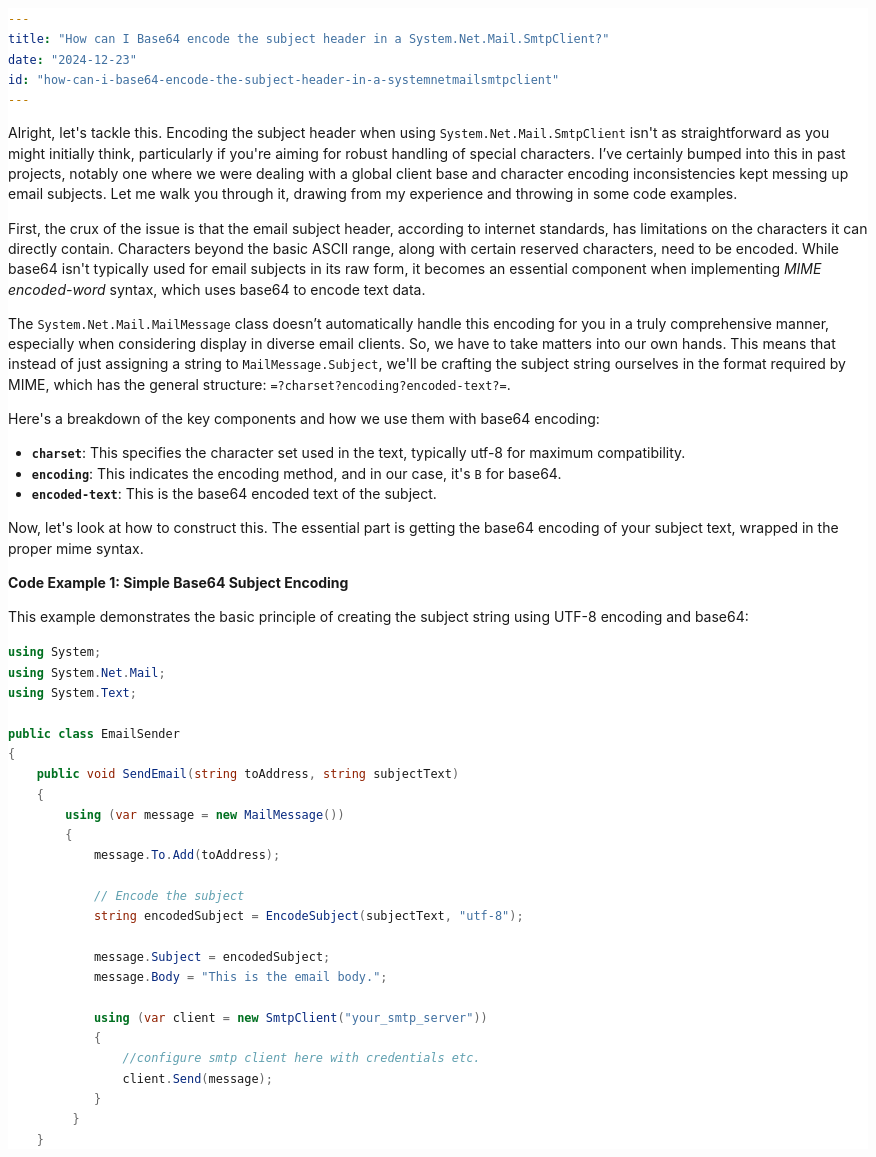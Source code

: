 ```yaml
---
title: "How can I Base64 encode the subject header in a System.Net.Mail.SmtpClient?"
date: "2024-12-23"
id: "how-can-i-base64-encode-the-subject-header-in-a-systemnetmailsmtpclient"
---
```


Alright, let's tackle this. Encoding the subject header when using `System.Net.Mail.SmtpClient` isn't as straightforward as you might initially think, particularly if you're aiming for robust handling of special characters. I’ve certainly bumped into this in past projects, notably one where we were dealing with a global client base and character encoding inconsistencies kept messing up email subjects. Let me walk you through it, drawing from my experience and throwing in some code examples.

First, the crux of the issue is that the email subject header, according to internet standards, has limitations on the characters it can directly contain. Characters beyond the basic ASCII range, along with certain reserved characters, need to be encoded. While base64 isn't typically used for email subjects in its raw form, it becomes an essential component when implementing *MIME encoded-word* syntax, which uses base64 to encode text data.

The `System.Net.Mail.MailMessage` class doesn’t automatically handle this encoding for you in a truly comprehensive manner, especially when considering display in diverse email clients. So, we have to take matters into our own hands. This means that instead of just assigning a string to `MailMessage.Subject`, we'll be crafting the subject string ourselves in the format required by MIME, which has the general structure: `=?charset?encoding?encoded-text?=`.

Here's a breakdown of the key components and how we use them with base64 encoding:

*   **`charset`**: This specifies the character set used in the text, typically utf-8 for maximum compatibility.
*   **`encoding`**: This indicates the encoding method, and in our case, it's `B` for base64.
*   **`encoded-text`**: This is the base64 encoded text of the subject.

Now, let's look at how to construct this. The essential part is getting the base64 encoding of your subject text, wrapped in the proper mime syntax.

**Code Example 1: Simple Base64 Subject Encoding**

This example demonstrates the basic principle of creating the subject string using UTF-8 encoding and base64:

```csharp
using System;
using System.Net.Mail;
using System.Text;

public class EmailSender
{
    public void SendEmail(string toAddress, string subjectText)
    {
        using (var message = new MailMessage())
        {
            message.To.Add(toAddress);
            
            // Encode the subject
            string encodedSubject = EncodeSubject(subjectText, "utf-8");

            message.Subject = encodedSubject;
            message.Body = "This is the email body.";

            using (var client = new SmtpClient("your_smtp_server"))
            {
                //configure smtp client here with credentials etc.
                client.Send(message);
            }
         }
    }

```